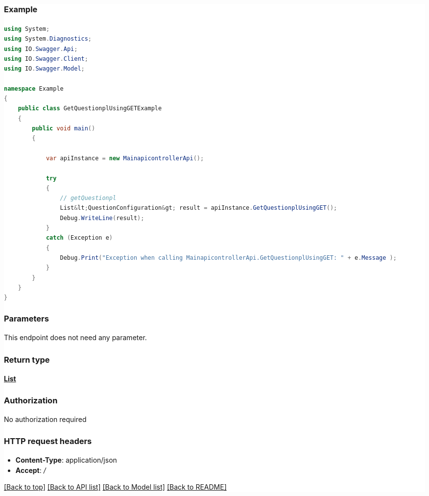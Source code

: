 ### Example
```csharp
using System;
using System.Diagnostics;
using IO.Swagger.Api;
using IO.Swagger.Client;
using IO.Swagger.Model;

namespace Example
{
    public class GetQuestionplUsingGETExample
    {
        public void main()
        {
            
            var apiInstance = new MainapicontrollerApi();

            try
            {
                // getQuestionpl
                List&lt;QuestionConfiguration&gt; result = apiInstance.GetQuestionplUsingGET();
                Debug.WriteLine(result);
            }
            catch (Exception e)
            {
                Debug.Print("Exception when calling MainapicontrollerApi.GetQuestionplUsingGET: " + e.Message );
            }
        }
    }
}
```

### Parameters
This endpoint does not need any parameter.

### Return type

[**List<QuestionConfiguration>**](QuestionConfiguration.md)

### Authorization

No authorization required

### HTTP request headers

 - **Content-Type**: application/json
 - **Accept**: */*

[[Back to top]](#) [[Back to API list]](../README.md#documentation-for-api-endpoints) [[Back to Model list]](../README.md#documentation-for-models) [[Back to README]](../README.md)
